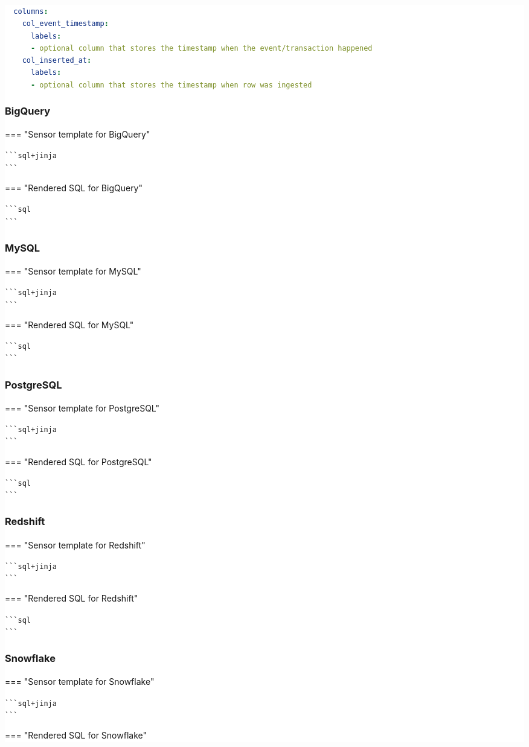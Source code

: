 ```yaml hl_lines="11-17"
  columns:
    col_event_timestamp:
      labels:
      - optional column that stores the timestamp when the event/transaction happened
    col_inserted_at:
      labels:
      - optional column that stores the timestamp when row was ingested

```
### **BigQuery**
=== "Sensor template for BigQuery"
      
    ```sql+jinja
    ```
=== "Rendered SQL for BigQuery"
      
    ```sql
    ```
### **MySQL**
=== "Sensor template for MySQL"
      
    ```sql+jinja
    ```
=== "Rendered SQL for MySQL"
      
    ```sql
    ```
### **PostgreSQL**
=== "Sensor template for PostgreSQL"
      
    ```sql+jinja
    ```
=== "Rendered SQL for PostgreSQL"
      
    ```sql
    ```
### **Redshift**
=== "Sensor template for Redshift"
      
    ```sql+jinja
    ```
=== "Rendered SQL for Redshift"
      
    ```sql
    ```
### **Snowflake**
=== "Sensor template for Snowflake"
      
    ```sql+jinja
    ```
=== "Rendered SQL for Snowflake"
      